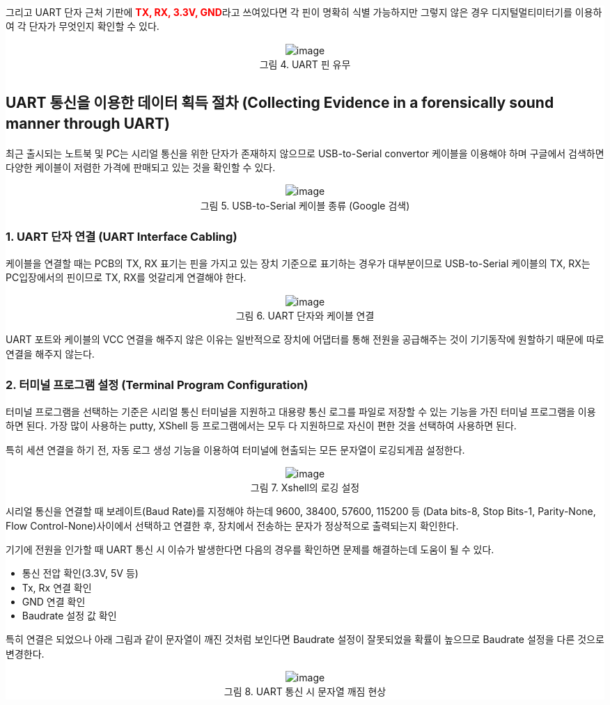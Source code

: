 그리고 UART 단자 근처 기판에 <span style="color:red">**TX, RX, 3.3V, GND**</span>라고 쓰여있다면 각 핀이 명확히 식별 가능하지만 그렇지 않은 경우 디지털멀티미터기를 이용하여 각 단자가 무엇인지 확인할 수 있다.

<p align="center">
  <img src="https://i.imgur.com/sQIIqIj.png" alt="image"/>
<br>그림 4. UART 핀 유무</p>


## UART 통신을 이용한 데이터 획득 절차 (Collecting Evidence in a forensically sound manner through UART)
최근 출시되는 노트북 및 PC는 시리얼 통신을 위한 단자가 존재하지 않으므로 USB-to-Serial convertor 케이블을 이용해야 하며 구글에서 검색하면 다양한 케이블이 저렴한 가격에 판매되고 있는 것을 확인할 수 있다.

<p align="center">
  <img src="https://i.imgur.com/GmpPWSP.png" alt="image"/>
<br>그림 5. USB-to-Serial 케이블 종류 (Google 검색)</p>

### 1. UART 단자 연결 (UART Interface Cabling)
케이블을 연결할 때는 PCB의 TX, RX 표기는 핀을 가지고 있는 장치 기준으로 표기하는 경우가 대부분이므로 USB-to-Serial 케이블의 TX, RX는 PC입장에서의 핀이므로 TX, RX를 엇갈리게 연결해야 한다.

<p align="center">
  <img src="https://i.imgur.com/oWdmat1.png" alt="image"/>
<br>그림 6. UART 단자와 케이블 연결</p>

UART 포트와 케이블의 VCC 연결을 해주지 않은 이유는 일반적으로 장치에 어댑터를 통해 전원을 공급해주는 것이 기기동작에 원할하기 때문에 따로 연결을 해주지 않는다.

### 2. 터미널 프로그램 설정 (Terminal Program Configuration)
터미널 프로그램을 선택하는 기준은 시리얼 통신 터미널을 지원하고 대용량 통신 로그를 파일로 저장할 수 있는 기능을 가진 터미널 프로그램을 이용하면 된다.
가장 많이 사용하는 putty, XShell 등 프로그램에서는 모두 다 지원하므로 자신이 편한 것을 선택하여 사용하면 된다.

특히 세션 연결을 하기 전, 자동 로그 생성 기능을 이용하여 터미널에 현출되는 모든 문자열이 로깅되게끔 설정한다.

<p align="center">
  <img src="https://i.imgur.com/0UVS0CP.png" alt="image"/>
<br>그림 7. Xshell의 로깅 설정</p>

시리얼 통신을 연결할 때 보레이트(Baud Rate)를 지정해야 하는데 9600, 38400, 57600, 115200 등 (Data bits-8, Stop Bits-1, Parity-None, Flow Control-None)사이에서 선택하고 연결한 후, 장치에서 전송하는 문자가 정상적으로 출력되는지 확인한다.

기기에 전원을 인가할 때 UART 통신 시 이슈가 발생한다면 다음의 경우를 확인하면 문제를 해결하는데 도움이 될 수 있다.
- 통신 전압 확인(3.3V, 5V 등)
- Tx, Rx 연결 확인
- GND 연결 확인
- Baudrate 설정 값 확인

특히 연결은 되었으나 아래 그림과 같이 문자열이 깨진 것처럼 보인다면 Baudrate 설정이 잘못되었을 확률이 높으므로 Baudrate 설정을 다른 것으로 변경한다.

<p align="center">
  <img src="https://i.imgur.com/39YFHud.png" alt="image"/>
<br>그림 8. UART 통신 시 문자열 깨짐 현상</p>
